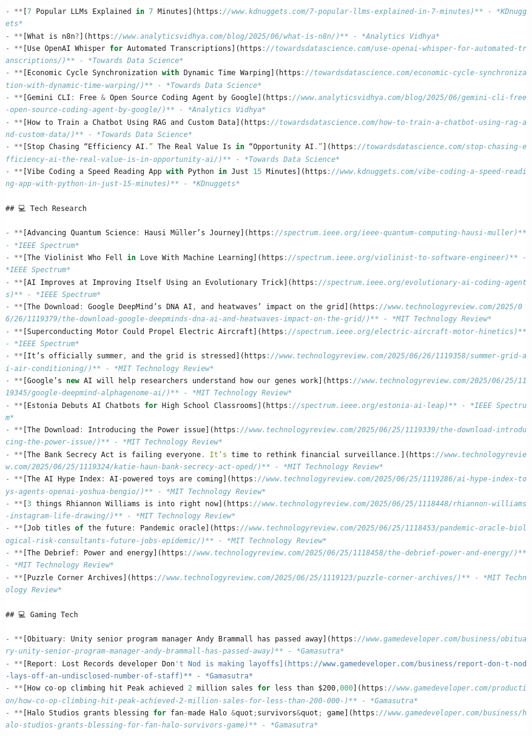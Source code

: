 ```typescript
- **[7 Popular LLMs Explained in 7 Minutes](https://www.kdnuggets.com/7-popular-llms-explained-in-7-minutes)** - *KDnuggets*
- **[What is n8n?](https://www.analyticsvidhya.com/blog/2025/06/what-is-n8n/)** - *Analytics Vidhya*
- **[Use OpenAI Whisper for Automated Transcriptions](https://towardsdatascience.com/use-openai-whisper-for-automated-transcriptions/)** - *Towards Data Science*
- **[Economic Cycle Synchronization with Dynamic Time Warping](https://towardsdatascience.com/economic-cycle-synchronization-with-dynamic-time-warping/)** - *Towards Data Science*
- **[Gemini CLI: Free & Open Source Coding Agent by Google](https://www.analyticsvidhya.com/blog/2025/06/gemini-cli-free-open-source-coding-agent-by-google/)** - *Analytics Vidhya*
- **[How to Train a Chatbot Using RAG and Custom Data](https://towardsdatascience.com/how-to-train-a-chatbot-using-rag-and-custom-data/)** - *Towards Data Science*
- **[Stop Chasing “Efficiency AI.” The Real Value Is in “Opportunity AI.”](https://towardsdatascience.com/stop-chasing-efficiency-ai-the-real-value-is-in-opportunity-ai/)** - *Towards Data Science*
- **[Vibe Coding a Speed Reading App with Python in Just 15 Minutes](https://www.kdnuggets.com/vibe-coding-a-speed-reading-app-with-python-in-just-15-minutes)** - *KDnuggets*

## 💻 Tech Research

- **[Advancing Quantum Science: Hausi Müller’s Journey](https://spectrum.ieee.org/ieee-quantum-computing-hausi-muller)** - *IEEE Spectrum*
- **[The Violinist Who Fell in Love With Machine Learning](https://spectrum.ieee.org/violinist-to-software-engineer)** - *IEEE Spectrum*
- **[AI Improves at Improving Itself Using an Evolutionary Trick](https://spectrum.ieee.org/evolutionary-ai-coding-agents)** - *IEEE Spectrum*
- **[The Download: Google DeepMind’s DNA AI, and heatwaves’ impact on the grid](https://www.technologyreview.com/2025/06/26/1119379/the-download-google-deepminds-dna-ai-and-heatwaves-impact-on-the-grid/)** - *MIT Technology Review*
- **[Superconducting Motor Could Propel Electric Aircraft](https://spectrum.ieee.org/electric-aircraft-motor-hinetics)** - *IEEE Spectrum*
- **[It’s officially summer, and the grid is stressed](https://www.technologyreview.com/2025/06/26/1119358/summer-grid-ai-air-conditioning/)** - *MIT Technology Review*
- **[Google’s new AI will help researchers understand how our genes work](https://www.technologyreview.com/2025/06/25/1119345/google-deepmind-alphagenome-ai/)** - *MIT Technology Review*
- **[Estonia Debuts AI Chatbots for High School Classrooms](https://spectrum.ieee.org/estonia-ai-leap)** - *IEEE Spectrum*
- **[The Download: Introducing the Power issue](https://www.technologyreview.com/2025/06/25/1119339/the-download-introducing-the-power-issue/)** - *MIT Technology Review*
- **[The Bank Secrecy Act is failing everyone. It’s time to rethink financial surveillance.](https://www.technologyreview.com/2025/06/25/1119324/katie-haun-bank-secrecy-act-oped/)** - *MIT Technology Review*
- **[The AI Hype Index: AI-powered toys are coming](https://www.technologyreview.com/2025/06/25/1119286/ai-hype-index-toys-agents-openai-yoshua-bengio/)** - *MIT Technology Review*
- **[3 things Rhiannon Williams is into right now](https://www.technologyreview.com/2025/06/25/1118448/rhiannon-williams-instagram-life-drawing/)** - *MIT Technology Review*
- **[Job titles of the future: Pandemic oracle](https://www.technologyreview.com/2025/06/25/1118453/pandemic-oracle-biological-risk-consultants-future-jobs-epidemic/)** - *MIT Technology Review*
- **[The Debrief: Power and energy](https://www.technologyreview.com/2025/06/25/1118458/the-debrief-power-and-energy/)** - *MIT Technology Review*
- **[Puzzle Corner Archives](https://www.technologyreview.com/2025/06/25/1119123/puzzle-corner-archives/)** - *MIT Technology Review*

## 💻 Gaming Tech

- **[Obituary: Unity senior program manager Andy Brammall has passed away](https://www.gamedeveloper.com/business/obituary-unity-senior-program-manager-andy-brammall-has-passed-away)** - *Gamasutra*
- **[Report: Lost Records developer Don't Nod is making layoffs](https://www.gamedeveloper.com/business/report-don-t-nod-lays-off-an-undisclosed-number-of-staff)** - *Gamasutra*
- **[How co-op climbing hit Peak achieved 2 million sales for less than $200,000](https://www.gamedeveloper.com/production/how-co-op-climbing-hit-peak-achieved-2-million-sales-for-less-than-200-000-)** - *Gamasutra*
- **[Halo Studios grants blessing for fan-made Halo &quot;survivors&quot; game](https://www.gamedeveloper.com/business/halo-studios-grants-blessing-for-fan-halo-survivors-game)** - *Gamasutra*
```